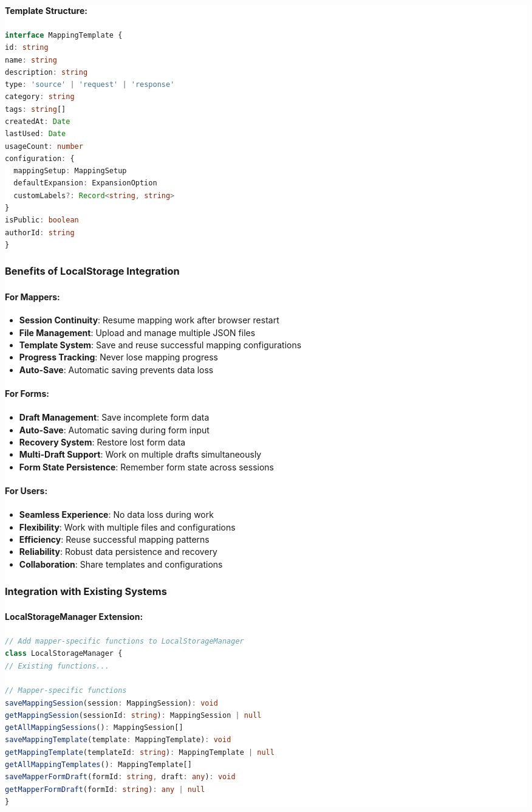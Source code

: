 #### **Template Structure:**
  ```typescript
interface MappingTemplate {
  id: string
  name: string
  description: string
  type: 'source' | 'request' | 'response'
  category: string
  tags: string[]
  createdAt: Date
  lastUsed: Date
  usageCount: number
  configuration: {
    mappingSetup: MappingSetup
    defaultExpansion: ExpansionOption
    customLabels?: Record<string, string>
  }
  isPublic: boolean
  authorId: string
}
```

### Benefits of LocalStorage Integration

#### **For Mappers:**
- **Session Continuity**: Resume mapping work after browser restart
- **File Management**: Upload and manage multiple JSON files
- **Template System**: Save and reuse successful mapping configurations
- **Progress Tracking**: Never lose mapping progress
- **Auto-Save**: Automatic saving prevents data loss

#### **For Forms:**
- **Draft Management**: Save incomplete form data
- **Auto-Save**: Automatic saving during form input
- **Recovery System**: Restore lost form data
- **Multi-Draft Support**: Work on multiple drafts simultaneously
- **Form State Persistence**: Remember form state across sessions

#### **For Users:**
- **Seamless Experience**: No data loss during work
- **Flexibility**: Work with multiple files and configurations
- **Efficiency**: Reuse successful mapping patterns
- **Reliability**: Robust data persistence and recovery
- **Collaboration**: Share templates and configurations

### Integration with Existing Systems

#### **LocalStorageManager Extension:**
  ```typescript
// Add mapper-specific functions to LocalStorageManager
class LocalStorageManager {
  // Existing functions...
  
  // Mapper-specific functions
  saveMappingSession(session: MappingSession): void
  getMappingSession(sessionId: string): MappingSession | null
  getAllMappingSessions(): MappingSession[]
  saveMappingTemplate(template: MappingTemplate): void
  getMappingTemplate(templateId: string): MappingTemplate | null
  getAllMappingTemplates(): MappingTemplate[]
  saveMapperFormDraft(formId: string, draft: any): void
  getMapperFormDraft(formId: string): any | null
}
```